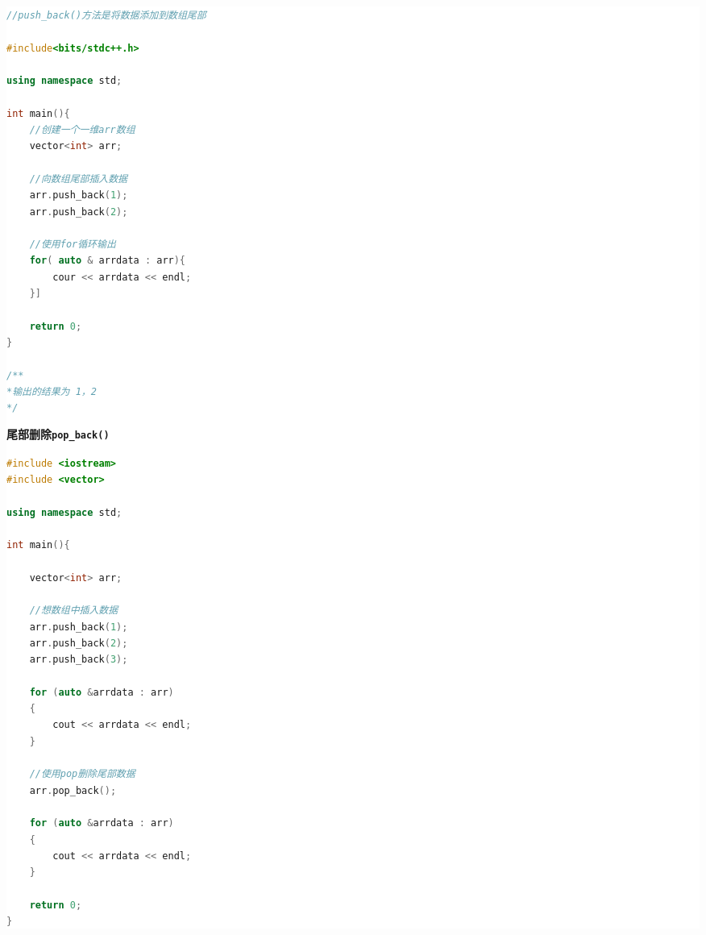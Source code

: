 ````cpp
//push_back()方法是将数据添加到数组尾部

#include<bits/stdc++.h>

using namespace std;

int main(){
	//创建一个一维arr数组
	vector<int> arr;
	
	//向数组尾部插入数据
	arr.push_back(1);
	arr.push_back(2);
	
	//使用for循环输出
	for( auto & arrdata : arr){
		cour << arrdata << endl;
	}]
	
	return 0;
}

/**
*输出的结果为 1，2
*/
````

**尾部删除`pop_back()`**

````cpp
#include <iostream>
#include <vector>

using namespace std;

int main(){

    vector<int> arr;

    //想数组中插入数据
    arr.push_back(1);
    arr.push_back(2);
    arr.push_back(3);

    for (auto &arrdata : arr)
    {
        cout << arrdata << endl;
    }

    //使用pop删除尾部数据
    arr.pop_back();

    for (auto &arrdata : arr)
    {
        cout << arrdata << endl;
    }

    return 0;
}

````
